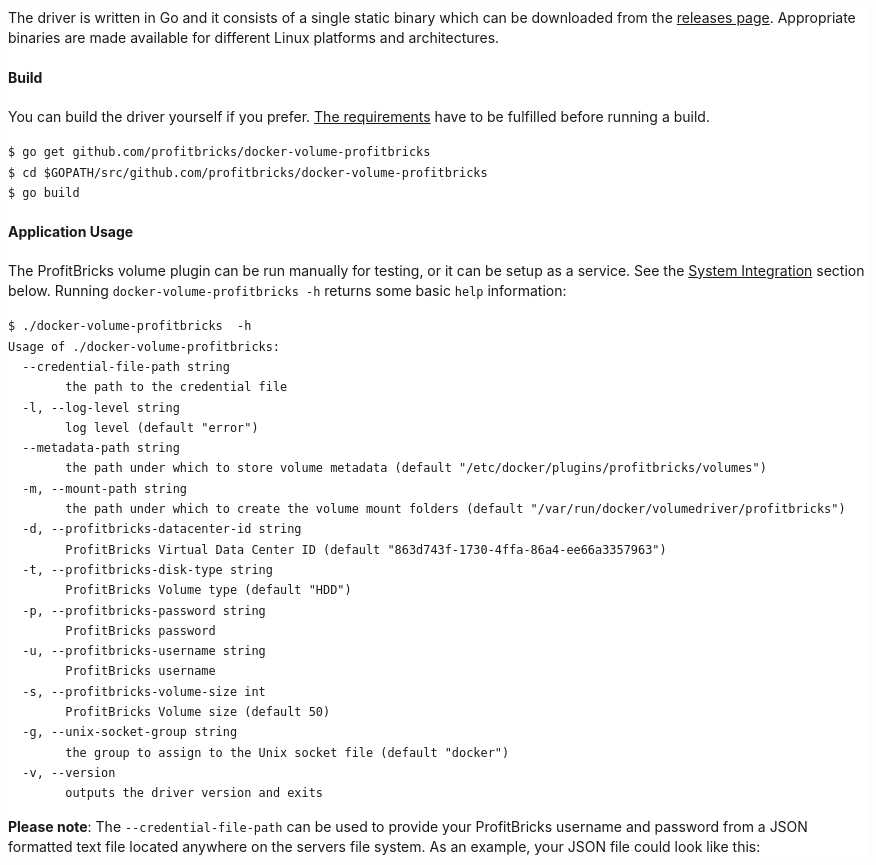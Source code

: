 The driver is written in Go and it consists of a single static binary which can be downloaded from the [releases page](https://github.com/profitbricks/docker-volume-profitbricks/releases). Appropriate binaries are made available for different Linux platforms and architectures.

#### Build

You can build the driver yourself if you prefer. [The requirements](#getting-started) have to be fulfilled before running a build.

```
$ go get github.com/profitbricks/docker-volume-profitbricks
$ cd $GOPATH/src/github.com/profitbricks/docker-volume-profitbricks
$ go build
```

#### Application Usage

The ProfitBricks volume plugin can be run manually for testing, or it can be setup as a service. See the [System Integration](#system-integration) section below. Running `docker-volume-profitbricks -h` returns some basic `help` information:

```
$ ./docker-volume-profitbricks  -h
Usage of ./docker-volume-profitbricks:
  --credential-file-path string
    	the path to the credential file
  -l, --log-level string
    	log level (default "error")
  --metadata-path string
    	the path under which to store volume metadata (default "/etc/docker/plugins/profitbricks/volumes")
  -m, --mount-path string
    	the path under which to create the volume mount folders (default "/var/run/docker/volumedriver/profitbricks")
  -d, --profitbricks-datacenter-id string
    	ProfitBricks Virtual Data Center ID (default "863d743f-1730-4ffa-86a4-ee66a3357963")
  -t, --profitbricks-disk-type string
    	ProfitBricks Volume type (default "HDD")
  -p, --profitbricks-password string
    	ProfitBricks password
  -u, --profitbricks-username string
    	ProfitBricks username
  -s, --profitbricks-volume-size int
    	ProfitBricks Volume size (default 50)
  -g, --unix-socket-group string
    	the group to assign to the Unix socket file (default "docker")
  -v, --version
    	outputs the driver version and exits

```

**Please note**: The `--credential-file-path` can be used to provide your ProfitBricks username and password from a JSON formatted text file located anywhere on the servers file system. As an example, your JSON file could look like this:
